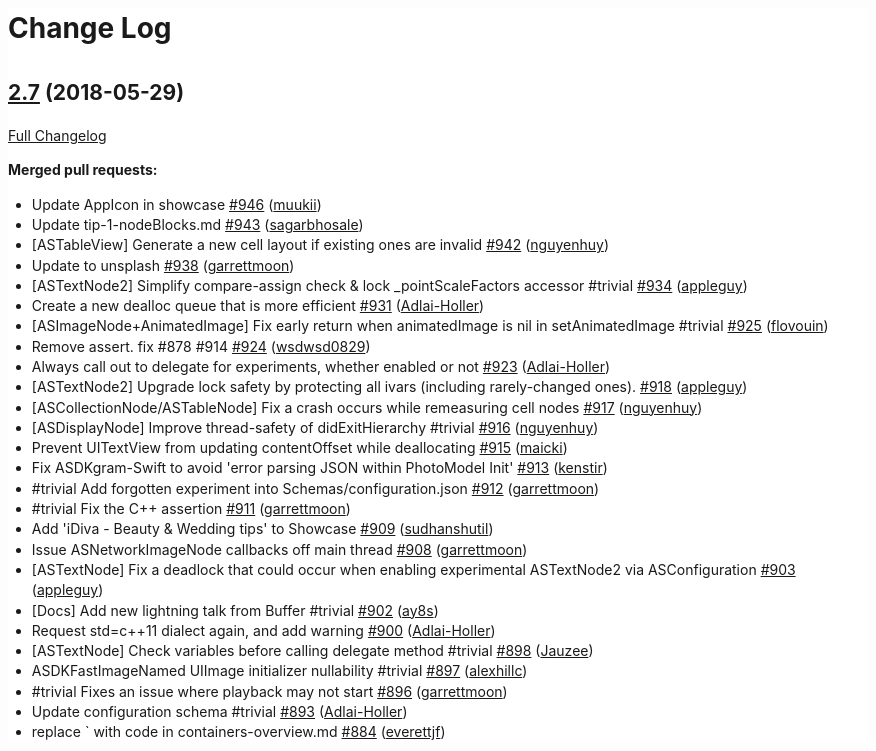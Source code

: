 # Change Log

## [2.7](https://github.com/TextureGroup/Texture/tree/2.7) (2018-05-29)
[Full Changelog](https://github.com/TextureGroup/Texture/compare/2.6...2.7)

**Merged pull requests:**

- Update AppIcon in showcase [\#946](https://github.com/TextureGroup/Texture/pull/946) ([muukii](https://github.com/muukii))
- Update tip-1-nodeBlocks.md [\#943](https://github.com/TextureGroup/Texture/pull/943) ([sagarbhosale](https://github.com/sagarbhosale))
- \[ASTableView\] Generate a new cell layout if existing ones are invalid [\#942](https://github.com/TextureGroup/Texture/pull/942) ([nguyenhuy](https://github.com/nguyenhuy))
- Update to unsplash [\#938](https://github.com/TextureGroup/Texture/pull/938) ([garrettmoon](https://github.com/garrettmoon))
- \[ASTextNode2\] Simplify compare-assign check & lock \_pointScaleFactors accessor \#trivial [\#934](https://github.com/TextureGroup/Texture/pull/934) ([appleguy](https://github.com/appleguy))
- Create a new dealloc queue that is more efficient [\#931](https://github.com/TextureGroup/Texture/pull/931) ([Adlai-Holler](https://github.com/Adlai-Holler))
- \[ASImageNode+AnimatedImage\] Fix early return when animatedImage is nil in setAnimatedImage \#trivial [\#925](https://github.com/TextureGroup/Texture/pull/925) ([flovouin](https://github.com/flovouin))
- Remove assert. fix \#878 \#914 [\#924](https://github.com/TextureGroup/Texture/pull/924) ([wsdwsd0829](https://github.com/wsdwsd0829))
- Always call out to delegate for experiments, whether enabled or not [\#923](https://github.com/TextureGroup/Texture/pull/923) ([Adlai-Holler](https://github.com/Adlai-Holler))
- \[ASTextNode2\] Upgrade lock safety by protecting all ivars \(including rarely-changed ones\). [\#918](https://github.com/TextureGroup/Texture/pull/918) ([appleguy](https://github.com/appleguy))
- \[ASCollectionNode/ASTableNode\] Fix a crash occurs while remeasuring cell nodes [\#917](https://github.com/TextureGroup/Texture/pull/917) ([nguyenhuy](https://github.com/nguyenhuy))
- \[ASDisplayNode\] Improve thread-safety of didExitHierarchy \#trivial [\#916](https://github.com/TextureGroup/Texture/pull/916) ([nguyenhuy](https://github.com/nguyenhuy))
- Prevent UITextView from updating contentOffset while deallocating [\#915](https://github.com/TextureGroup/Texture/pull/915) ([maicki](https://github.com/maicki))
- Fix ASDKgram-Swift to avoid 'error parsing JSON within PhotoModel Init' [\#913](https://github.com/TextureGroup/Texture/pull/913) ([kenstir](https://github.com/kenstir))
- \#trivial Add forgotten experiment into Schemas/configuration.json [\#912](https://github.com/TextureGroup/Texture/pull/912) ([garrettmoon](https://github.com/garrettmoon))
- \#trivial Fix the C++ assertion [\#911](https://github.com/TextureGroup/Texture/pull/911) ([garrettmoon](https://github.com/garrettmoon))
- Add 'iDiva - Beauty & Wedding tips' to Showcase [\#909](https://github.com/TextureGroup/Texture/pull/909) ([sudhanshutil](https://github.com/sudhanshutil))
- Issue ASNetworkImageNode callbacks off main thread [\#908](https://github.com/TextureGroup/Texture/pull/908) ([garrettmoon](https://github.com/garrettmoon))
- \[ASTextNode\] Fix a deadlock that could occur when enabling experimental ASTextNode2 via ASConfiguration [\#903](https://github.com/TextureGroup/Texture/pull/903) ([appleguy](https://github.com/appleguy))
- \[Docs\] Add new lightning talk from Buffer \#trivial [\#902](https://github.com/TextureGroup/Texture/pull/902) ([ay8s](https://github.com/ay8s))
- Request std=c++11 dialect again, and add warning [\#900](https://github.com/TextureGroup/Texture/pull/900) ([Adlai-Holler](https://github.com/Adlai-Holler))
- \[ASTextNode\] Check variables before calling delegate method \#trivial [\#898](https://github.com/TextureGroup/Texture/pull/898) ([Jauzee](https://github.com/Jauzee))
- ASDKFastImageNamed UIImage initializer nullability \#trivial [\#897](https://github.com/TextureGroup/Texture/pull/897) ([alexhillc](https://github.com/alexhillc))
- \#trivial Fixes an issue where playback may not start [\#896](https://github.com/TextureGroup/Texture/pull/896) ([garrettmoon](https://github.com/garrettmoon))
- Update configuration schema \#trivial [\#893](https://github.com/TextureGroup/Texture/pull/893) ([Adlai-Holler](https://github.com/Adlai-Holler))
- replace \` with code in containers-overview.md [\#884](https://github.com/TextureGroup/Texture/pull/884) ([everettjf](https://github.com/everettjf))